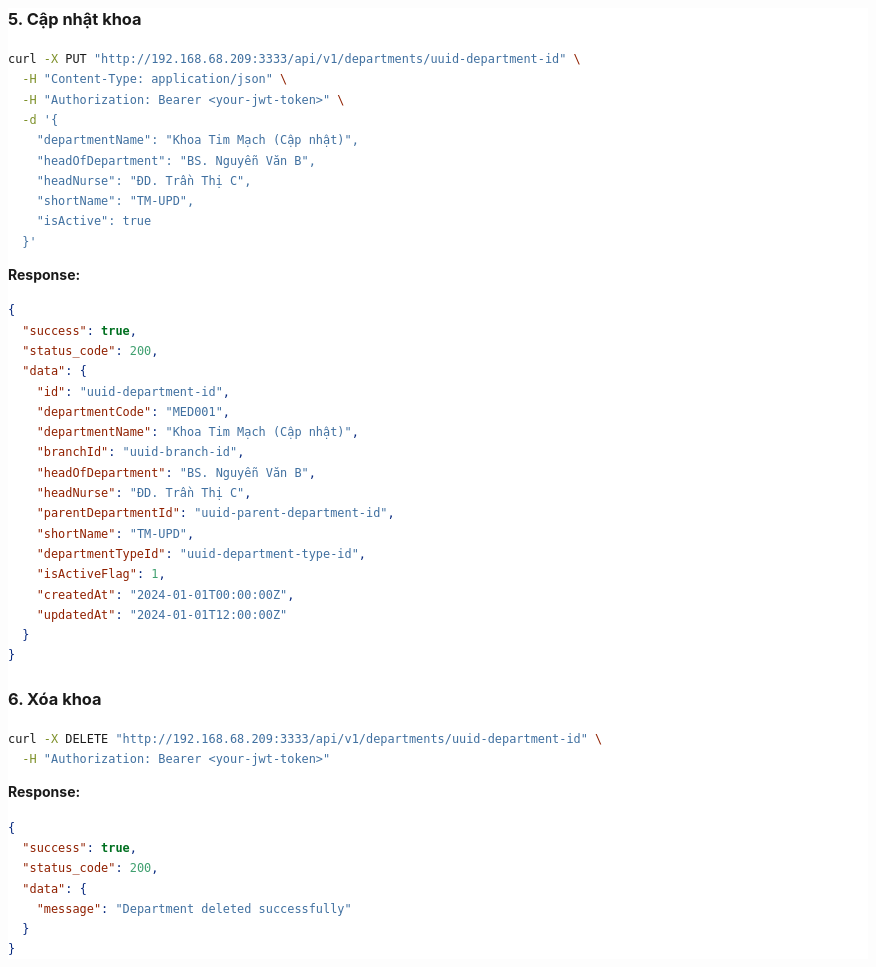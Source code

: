 ### 5. Cập nhật khoa
```bash
curl -X PUT "http://192.168.68.209:3333/api/v1/departments/uuid-department-id" \
  -H "Content-Type: application/json" \
  -H "Authorization: Bearer <your-jwt-token>" \
  -d '{
    "departmentName": "Khoa Tim Mạch (Cập nhật)",
    "headOfDepartment": "BS. Nguyễn Văn B",
    "headNurse": "ĐD. Trần Thị C",
    "shortName": "TM-UPD",
    "isActive": true
  }'
```

**Response:**
```json
{
  "success": true,
  "status_code": 200,
  "data": {
    "id": "uuid-department-id",
    "departmentCode": "MED001",
    "departmentName": "Khoa Tim Mạch (Cập nhật)",
    "branchId": "uuid-branch-id",
    "headOfDepartment": "BS. Nguyễn Văn B",
    "headNurse": "ĐD. Trần Thị C",
    "parentDepartmentId": "uuid-parent-department-id",
    "shortName": "TM-UPD",
    "departmentTypeId": "uuid-department-type-id",
    "isActiveFlag": 1,
    "createdAt": "2024-01-01T00:00:00Z",
    "updatedAt": "2024-01-01T12:00:00Z"
  }
}
```

### 6. Xóa khoa
```bash
curl -X DELETE "http://192.168.68.209:3333/api/v1/departments/uuid-department-id" \
  -H "Authorization: Bearer <your-jwt-token>"
```

**Response:**
```json
{
  "success": true,
  "status_code": 200,
  "data": {
    "message": "Department deleted successfully"
  }
}
```
